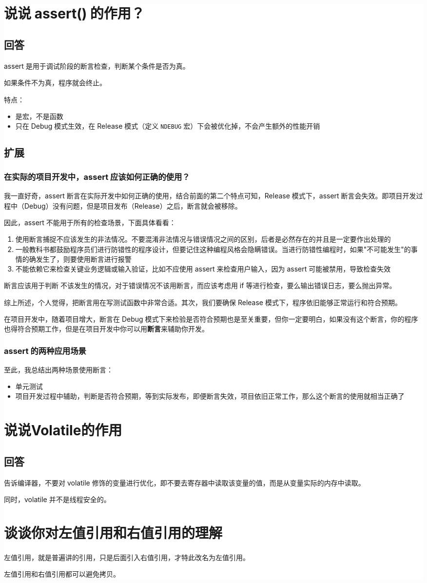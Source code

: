 # 说说 assert() 的作用？

## 回答

assert 是用于调试阶段的断言检查，判断某个条件是否为真。

如果条件不为真，程序就会终止。

特点：

- 是宏，不是函数
- 只在 Debug 模式生效，在 Release 模式（定义 `NDEBUG` 宏）下会被优化掉，不会产生额外的性能开销

## 扩展

### 在实际的项目开发中，assert 应该如何正确的使用？

我一直好奇，assert 断言在实际开发中如何正确的使用，结合前面的第二个特点可知，Release  模式下，assert 断言会失效。即项目开发过程中（Debug）没有问题，但是项目发布（Release）之后，断言就会被移除。

因此，assert 不能用于所有的检查场景，下面具体看看：

1. 使用断言捕捉不应该发生的非法情况。不要混淆非法情况与错误情况之间的区别，后者是必然存在的并且是一定要作出处理的
2. 一般教科书都鼓励程序员们进行防错性的程序设计，但要记住这种编程风格会隐瞒错误。当进行防错性编程时，如果"不可能发生"的事情的确发生了，则要使用断言进行报警
3. 不能依赖它来检查关键业务逻辑或输入验证，比如不应使用  assert 来检查用户输入，因为  assert  可能被禁用，导致检查失效

断言应该用于判断 不该发生的情况，对于错误情况不该用断言，而应该考虑用 if 等进行检查，要么输出错误日志，要么抛出异常。

综上所述，个人觉得，把断言用在写测试函数中非常合适。其次，我们要确保 Release 模式下，程序依旧能够正常运行和符合预期。

在项目开发中，随着项目增大，断言在 Debug 模式下来检验是否符合预期也是至关重要，但你一定要明白，如果没有这个断言，你的程序也得符合预期工作，但是在项目开发中你可以用**断言**来辅助你开发。

### assert 的两种应用场景

至此，我总结出两种场景使用断言：

- 单元测试
- 项目开发过程中辅助，判断是否符合预期，等到实际发布，即便断言失效，项目依旧正常工作，那么这个断言的使用就相当正确了

# 说说Volatile的作用

## 回答

告诉编译器，不要对 volatile 修饰的变量进行优化，即不要去寄存器中读取该变量的值，而是从变量实际的内存中读取。

同时，volatile 并不是线程安全的。

# 谈谈你对左值引用和右值引用的理解

左值引用，就是普遍讲的引用，只是后面引入右值引用，才特此改名为左值引用。

左值引用和右值引用都可以避免拷贝。
